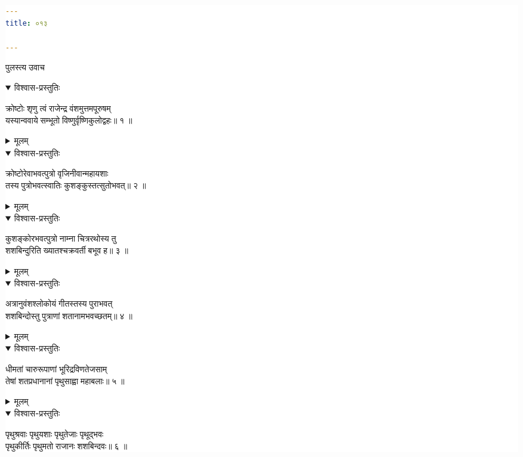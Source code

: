 ```yaml
---
title: ०१३

---
```

पुलस्त्य उवाच  

<details open><summary>विश्वास-प्रस्तुतिः</summary>

क्रोष्टोः शृणु त्वं राजेन्द्र वंशमुत्तमपूरुषम्  
यस्यान्ववाये सम्भूतो विष्णुर्वृष्णिकुलोद्वहः॥ १ ॥
</details>

<details><summary>मूलम्</summary></details>



<details open><summary>विश्वास-प्रस्तुतिः</summary>

क्रोष्टोरेवाभवत्पुत्रो वृजिनीवान्महायशाः  
तस्य पुत्रोभवत्स्वातिः कुशङ्कुस्तत्सुतोभवत्॥ २ ॥
</details>

<details><summary>मूलम्</summary></details>



<details open><summary>विश्वास-प्रस्तुतिः</summary>

कुशङ्कोरभवत्पुत्रो नाम्ना चित्ररथोस्य तु  
शशबिन्दुरिति ख्यातश्चक्रवर्ती बभूव ह॥ ३ ॥
</details>

<details><summary>मूलम्</summary></details>



<details open><summary>विश्वास-प्रस्तुतिः</summary>

अत्रानुवंशश्लोकोयं गीतस्तस्य पुराभवत्  
शशबिन्दोस्तु पुत्राणां शतानामभवच्छतम्॥ ४ ॥
</details>

<details><summary>मूलम्</summary></details>



<details open><summary>विश्वास-प्रस्तुतिः</summary>

धीमतां चारुरूपाणां भूरिद्रविणतेजसाम्  
तेषां शतप्रधानानां पृथुसाह्वा महाबलाः॥ ५ ॥
</details>

<details><summary>मूलम्</summary></details>



<details open><summary>विश्वास-प्रस्तुतिः</summary>

पृथुश्रवाः पृथुयशाः पृथुतेजाः पृथूद्भवः  
पृथुकीर्तिः पृथुमतो राजानः शशबिन्दवः॥ ६ ॥
</details>
